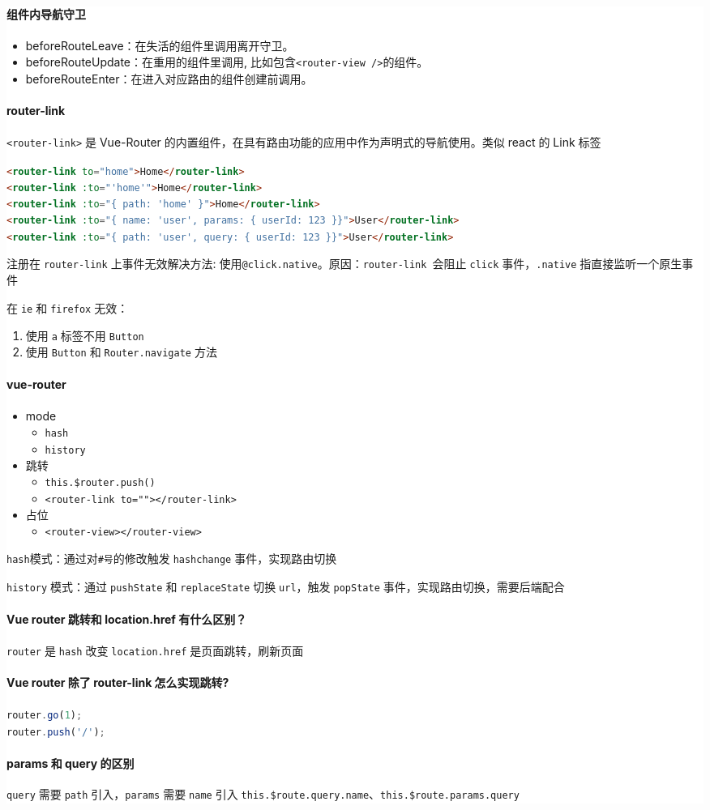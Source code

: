 #### 组件内导航守卫

- beforeRouteLeave：在失活的组件里调用离开守卫。
- beforeRouteUpdate：在重用的组件里调用, 比如包含`<router-view />`的组件。
- beforeRouteEnter：在进入对应路由的组件创建前调用。

#### router-link

`<router-link>` 是 Vue-Router 的内置组件，在具有路由功能的应用中作为声明式的导航使用。类似 react 的 Link 标签

```html
<router-link to="home">Home</router-link>
<router-link :to="'home'">Home</router-link>
<router-link :to="{ path: 'home' }">Home</router-link>
<router-link :to="{ name: 'user', params: { userId: 123 }}">User</router-link>
<router-link :to="{ path: 'user', query: { userId: 123 }}">User</router-link>
```

注册在 `router-link` 上事件无效解决方法:
使用`@click.native`。原因：`router-link `会阻止 `click` 事件，`.native` 指直接监听一个原生事件

在 `ie` 和 `firefox` 无效：

1. 使用 `a` 标签不用 `Button`
2. 使用 `Button` 和 `Router.navigate` 方法

#### vue-router

- mode
  - `hash`
  - `history`
- 跳转
  - `this.$router.push()`
  - `<router-link to=""></router-link>`
- 占位
  - `<router-view></router-view>`

`hash`模式：通过对`#号`的修改触发 `hashchange` 事件，实现路由切换

`history` 模式：通过 `pushState` 和 `replaceState` 切换 `url`，触发 `popState` 事件，实现路由切换，需要后端配合

#### Vue router 跳转和 location.href 有什么区别？

`router` 是 `hash` 改变
`location.href` 是页面跳转，刷新页面

#### Vue router 除了 router-link 怎么实现跳转?

```js
router.go(1);
router.push('/');
```

#### params 和 query 的区别

`query` 需要 `path` 引入，`params` 需要 `name` 引入
`this.$route.query.name`、`this.$route.params.query`
